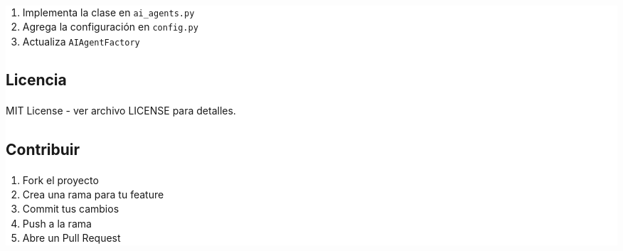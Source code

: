 1. Implementa la clase en `ai_agents.py`
2. Agrega la configuración en `config.py`
3. Actualiza `AIAgentFactory`

## Licencia

MIT License - ver archivo LICENSE para detalles.

## Contribuir

1. Fork el proyecto
2. Crea una rama para tu feature
3. Commit tus cambios
4. Push a la rama
5. Abre un Pull Request
